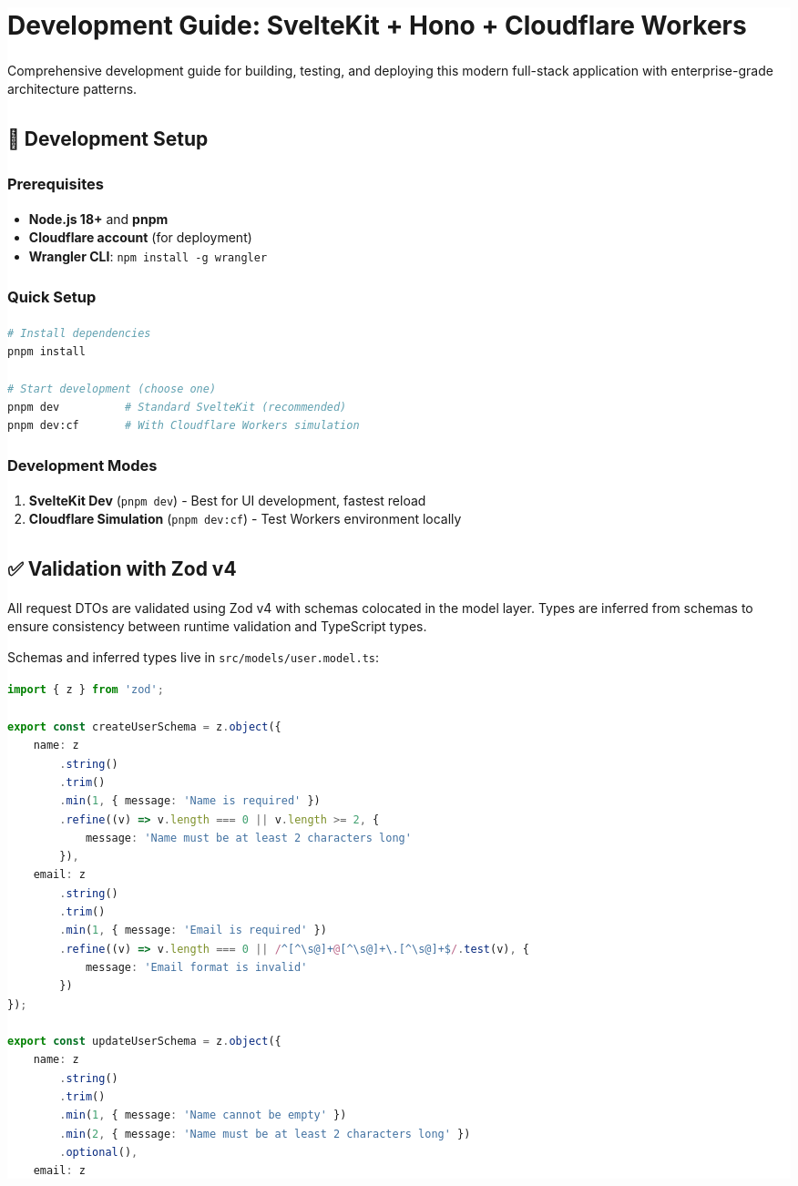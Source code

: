# Development Guide: SvelteKit + Hono + Cloudflare Workers

Comprehensive development guide for building, testing, and deploying this modern full-stack application with enterprise-grade architecture patterns.

## 🚀 Development Setup

### Prerequisites

- **Node.js 18+** and **pnpm**
- **Cloudflare account** (for deployment)
- **Wrangler CLI**: `npm install -g wrangler`

### Quick Setup

```bash
# Install dependencies
pnpm install

# Start development (choose one)
pnpm dev          # Standard SvelteKit (recommended)
pnpm dev:cf       # With Cloudflare Workers simulation
```

### Development Modes

1. **SvelteKit Dev** (`pnpm dev`) - Best for UI development, fastest reload
2. **Cloudflare Simulation** (`pnpm dev:cf`) - Test Workers environment locally

## ✅ Validation with Zod v4

All request DTOs are validated using Zod v4 with schemas colocated in the model layer. Types are inferred from schemas to ensure consistency between runtime validation and TypeScript types.

Schemas and inferred types live in `src/models/user.model.ts`:

```ts
import { z } from 'zod';

export const createUserSchema = z.object({
	name: z
		.string()
		.trim()
		.min(1, { message: 'Name is required' })
		.refine((v) => v.length === 0 || v.length >= 2, {
			message: 'Name must be at least 2 characters long'
		}),
	email: z
		.string()
		.trim()
		.min(1, { message: 'Email is required' })
		.refine((v) => v.length === 0 || /^[^\s@]+@[^\s@]+\.[^\s@]+$/.test(v), {
			message: 'Email format is invalid'
		})
});

export const updateUserSchema = z.object({
	name: z
		.string()
		.trim()
		.min(1, { message: 'Name cannot be empty' })
		.min(2, { message: 'Name must be at least 2 characters long' })
		.optional(),
	email: z
```